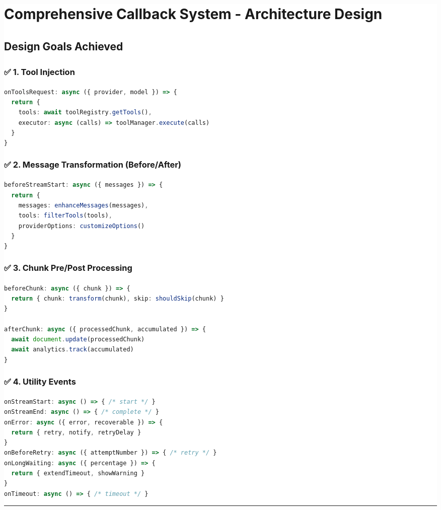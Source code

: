 # Comprehensive Callback System - Architecture Design

## Design Goals Achieved

### ✅ 1. Tool Injection
```typescript
onToolsRequest: async ({ provider, model }) => {
  return {
    tools: await toolRegistry.getTools(),
    executor: async (calls) => toolManager.execute(calls)
  }
}
```

### ✅ 2. Message Transformation (Before/After)
```typescript
beforeStreamStart: async ({ messages }) => {
  return {
    messages: enhanceMessages(messages),
    tools: filterTools(tools),
    providerOptions: customizeOptions()
  }
}
```

### ✅ 3. Chunk Pre/Post Processing
```typescript
beforeChunk: async ({ chunk }) => {
  return { chunk: transform(chunk), skip: shouldSkip(chunk) }
}

afterChunk: async ({ processedChunk, accumulated }) => {
  await document.update(processedChunk)
  await analytics.track(accumulated)
}
```

### ✅ 4. Utility Events
```typescript
onStreamStart: async () => { /* start */ }
onStreamEnd: async () => { /* complete */ }
onError: async ({ error, recoverable }) => { 
  return { retry, notify, retryDelay }
}
onBeforeRetry: async ({ attemptNumber }) => { /* retry */ }
onLongWaiting: async ({ percentage }) => { 
  return { extendTimeout, showWarning }
}
onTimeout: async () => { /* timeout */ }
```

---